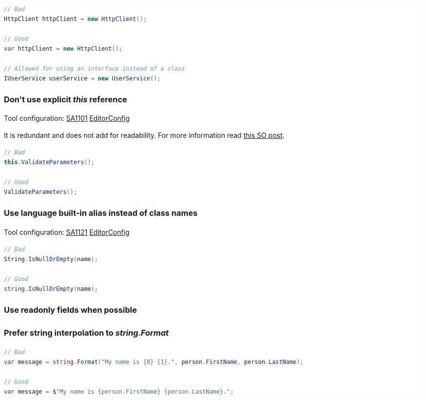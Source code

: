 ```csharp
// Bad
HttpClient httpClient = new HttpClient();

// Good
var httpClient = new HttpClient();

// Allowed for using an interface instead of a class
IUserService userService = new UserService();
```

### Don't use explicit *this* reference

Tool configuration:
[SA1101](http://stylecop.soyuz5.com/SA1101.html)
[EditorConfig](https://docs.microsoft.com/en-us/visualstudio/ide/editorconfig-code-style-settings-reference#this_and_me)

It is redundant and does not add for readability. For more information read [this SO post](http://stackoverflow.com/questions/5885249/to-use-or-not-to-use-the-this-qualifier-in-c-sharp).

```csharp
// Bad
this.ValidateParameters();

// Good
ValidateParameters();
```

### Use language built-in alias instead of class names

Tool configuration:
[SA1121](http://stylecop.soyuz5.com/SA1121.html)
[EditorConfig](https://docs.microsoft.com/en-us/visualstudio/ide/editorconfig-code-style-settings-reference#language_keywords)

```csharp
// Bad
String.IsNullOrEmpty(name);

// Good
string.IsNullOrEmpty(name);
```

### Use readonly fields when possible

### Prefer string interpolation to *string.Format*

```csharp
// Bad
var message = string.Format("My name is {0} {1}.", person.FirstName, person.LastName);

// Good
var message = $"My name is {person.FirstName} {person.LastName}.";
```
